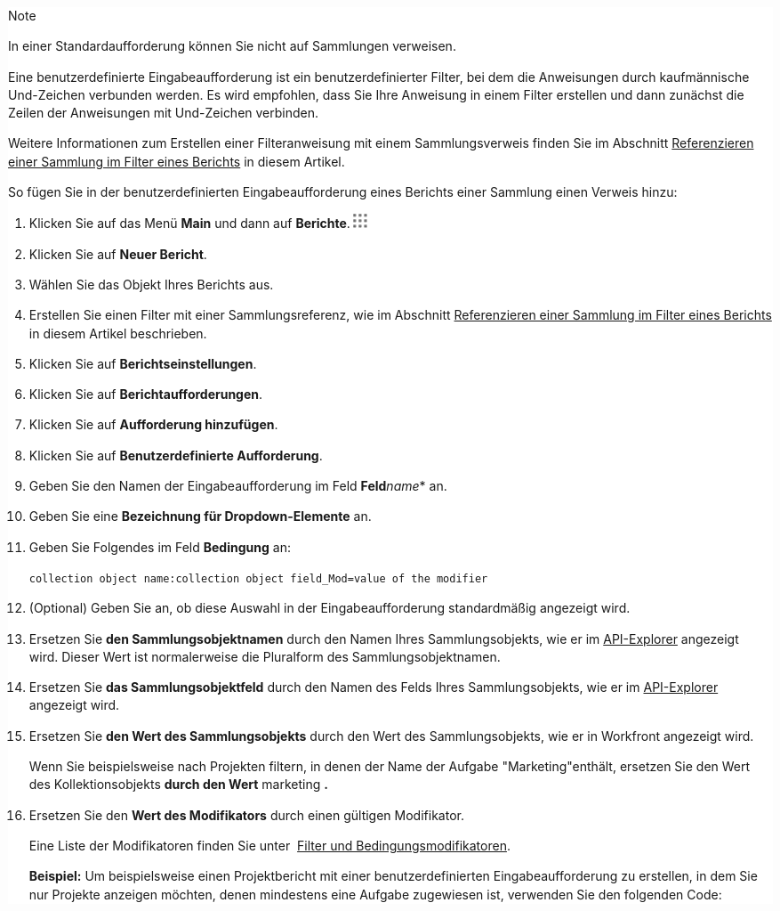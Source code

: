 >[!NOTE]
>
>In einer Standardaufforderung können Sie nicht auf Sammlungen verweisen.

Eine benutzerdefinierte Eingabeaufforderung ist ein benutzerdefinierter Filter, bei dem die Anweisungen durch kaufmännische Und-Zeichen verbunden werden. Es wird empfohlen, dass Sie Ihre Anweisung in einem Filter erstellen und dann zunächst die Zeilen der Anweisungen mit Und-Zeichen verbinden.

Weitere Informationen zum Erstellen einer Filteranweisung mit einem Sammlungsverweis finden Sie im Abschnitt [Referenzieren einer Sammlung im Filter eines Berichts](#reference-a-collection-in-the-filter-of-a-report) in diesem Artikel.

So fügen Sie in der benutzerdefinierten Eingabeaufforderung eines Berichts einer Sammlung einen Verweis hinzu:

1. Klicken Sie auf das Menü **Main** und dann auf **Berichte**.![](assets/main-menu-icon.png)
1. Klicken Sie auf **Neuer Bericht**.
1. Wählen Sie das Objekt Ihres Berichts aus.
1. Erstellen Sie einen Filter mit einer Sammlungsreferenz, wie im Abschnitt [Referenzieren einer Sammlung im Filter eines Berichts](#reference-a-collection-in-the-filter-of-a-report) in diesem Artikel beschrieben.
1. Klicken Sie auf **Berichtseinstellungen**.
1. Klicken Sie auf **Berichtaufforderungen**.
1. Klicken Sie auf **Aufforderung hinzufügen**.
1. Klicken Sie auf **Benutzerdefinierte Aufforderung**.
1. Geben Sie den Namen der Eingabeaufforderung im Feld **Feld***name** an.

1. Geben Sie eine **Bezeichnung für Dropdown-Elemente** an.
1. Geben Sie Folgendes im Feld **Bedingung** an:

   ```
   collection object name:collection object field_Mod=value of the modifier
   ```

1. (Optional) Geben Sie an, ob diese Auswahl in der Eingabeaufforderung standardmäßig angezeigt wird.
1. Ersetzen Sie **den Sammlungsobjektnamen** durch den Namen Ihres Sammlungsobjekts, wie er im [API-Explorer](../../../wf-api/general/api-explorer.md) angezeigt wird. Dieser Wert ist normalerweise die Pluralform des Sammlungsobjektnamen.
1. Ersetzen Sie **das Sammlungsobjektfeld** durch den Namen des Felds Ihres Sammlungsobjekts, wie er im [API-Explorer](../../../wf-api/general/api-explorer.md) angezeigt wird.
1. Ersetzen Sie **den Wert des Sammlungsobjekts** durch den Wert des Sammlungsobjekts, wie er in Workfront angezeigt wird.

   Wenn Sie beispielsweise nach Projekten filtern, in denen der Name der Aufgabe &quot;Marketing&quot;enthält, ersetzen Sie den Wert des Kollektionsobjekts **durch den Wert** marketing **.**

1. Ersetzen Sie den **Wert des Modifikators** durch einen gültigen Modifikator.

   Eine Liste der Modifikatoren finden Sie unter  [Filter und Bedingungsmodifikatoren](../../../reports-and-dashboards/reports/reporting-elements/filter-condition-modifiers.md).

   **Beispiel:** Um beispielsweise einen Projektbericht mit einer benutzerdefinierten Eingabeaufforderung zu erstellen, in dem Sie nur Projekte anzeigen möchten, denen mindestens eine Aufgabe zugewiesen ist, verwenden Sie den folgenden Code:
